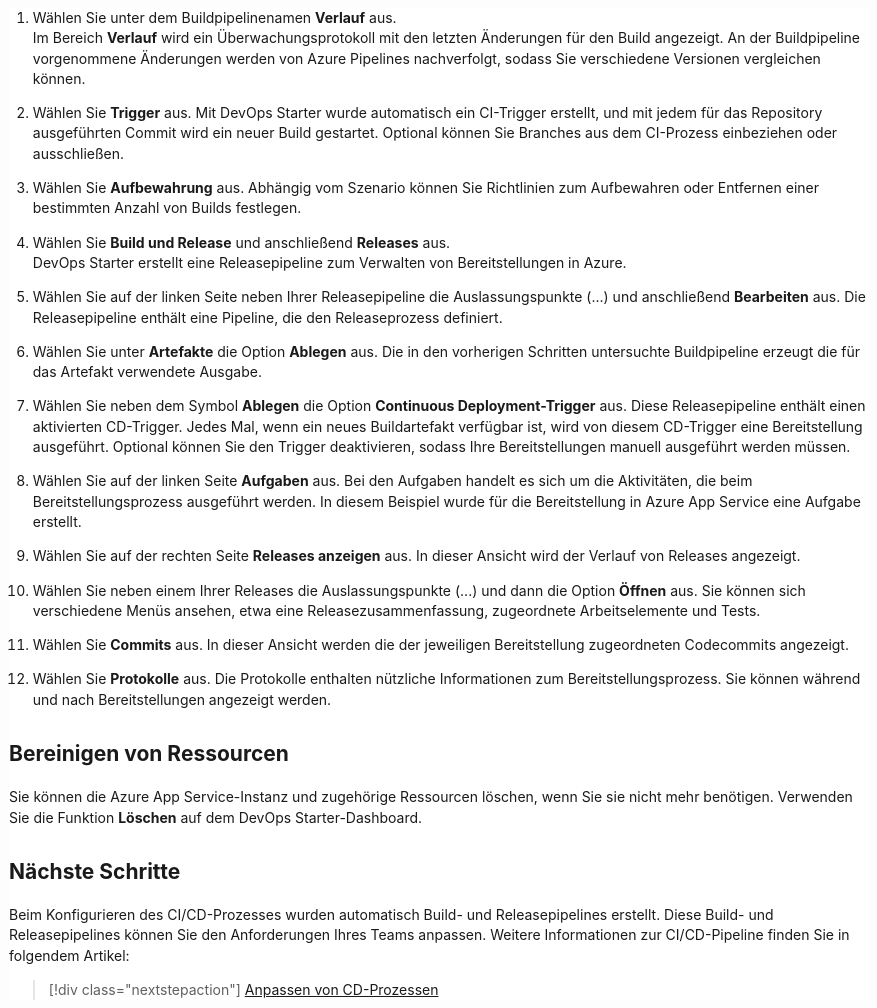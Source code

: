 1. Wählen Sie unter dem Buildpipelinenamen **Verlauf** aus.   
Im Bereich **Verlauf** wird ein Überwachungsprotokoll mit den letzten Änderungen für den Build angezeigt.  An der Buildpipeline vorgenommene Änderungen werden von Azure Pipelines nachverfolgt, sodass Sie verschiedene Versionen vergleichen können.

1. Wählen Sie **Trigger** aus.  Mit DevOps Starter wurde automatisch ein CI-Trigger erstellt, und mit jedem für das Repository ausgeführten Commit wird ein neuer Build gestartet.  Optional können Sie Branches aus dem CI-Prozess einbeziehen oder ausschließen.

1. Wählen Sie **Aufbewahrung** aus. Abhängig vom Szenario können Sie Richtlinien zum Aufbewahren oder Entfernen einer bestimmten Anzahl von Builds festlegen.

1. Wählen Sie **Build und Release** und anschließend **Releases** aus.  
 DevOps Starter erstellt eine Releasepipeline zum Verwalten von Bereitstellungen in Azure.

1. Wählen Sie auf der linken Seite neben Ihrer Releasepipeline die Auslassungspunkte (...) und anschließend **Bearbeiten** aus. Die Releasepipeline enthält eine Pipeline, die den Releaseprozess definiert.  
    
12. Wählen Sie unter **Artefakte** die Option **Ablegen** aus. Die in den vorherigen Schritten untersuchte Buildpipeline erzeugt die für das Artefakt verwendete Ausgabe. 

1. Wählen Sie neben dem Symbol **Ablegen** die Option **Continuous Deployment-Trigger** aus. Diese Releasepipeline enthält einen aktivierten CD-Trigger. Jedes Mal, wenn ein neues Buildartefakt verfügbar ist, wird von diesem CD-Trigger eine Bereitstellung ausgeführt. Optional können Sie den Trigger deaktivieren, sodass Ihre Bereitstellungen manuell ausgeführt werden müssen. 

1. Wählen Sie auf der linken Seite **Aufgaben** aus. Bei den Aufgaben handelt es sich um die Aktivitäten, die beim Bereitstellungsprozess ausgeführt werden. In diesem Beispiel wurde für die Bereitstellung in Azure App Service eine Aufgabe erstellt.

1. Wählen Sie auf der rechten Seite **Releases anzeigen** aus. In dieser Ansicht wird der Verlauf von Releases angezeigt.

1. Wählen Sie neben einem Ihrer Releases die Auslassungspunkte (...) und dann die Option **Öffnen** aus. Sie können sich verschiedene Menüs ansehen, etwa eine Releasezusammenfassung, zugeordnete Arbeitselemente und Tests.

1. Wählen Sie **Commits** aus. In dieser Ansicht werden die der jeweiligen Bereitstellung zugeordneten Codecommits angezeigt. 

1. Wählen Sie **Protokolle** aus. Die Protokolle enthalten nützliche Informationen zum Bereitstellungsprozess. Sie können während und nach Bereitstellungen angezeigt werden.

## <a name="clean-up-resources"></a>Bereinigen von Ressourcen

Sie können die Azure App Service-Instanz und zugehörige Ressourcen löschen, wenn Sie sie nicht mehr benötigen. Verwenden Sie die Funktion **Löschen** auf dem DevOps Starter-Dashboard.

## <a name="next-steps"></a>Nächste Schritte

Beim Konfigurieren des CI/CD-Prozesses wurden automatisch Build- und Releasepipelines erstellt. Diese Build- und Releasepipelines können Sie den Anforderungen Ihres Teams anpassen. Weitere Informationen zur CI/CD-Pipeline finden Sie in folgendem Artikel:

> [!div class="nextstepaction"]
> [Anpassen von CD-Prozessen](https://docs.microsoft.com/azure/devops/pipelines/release/define-multistage-release-process?view=vsts)
